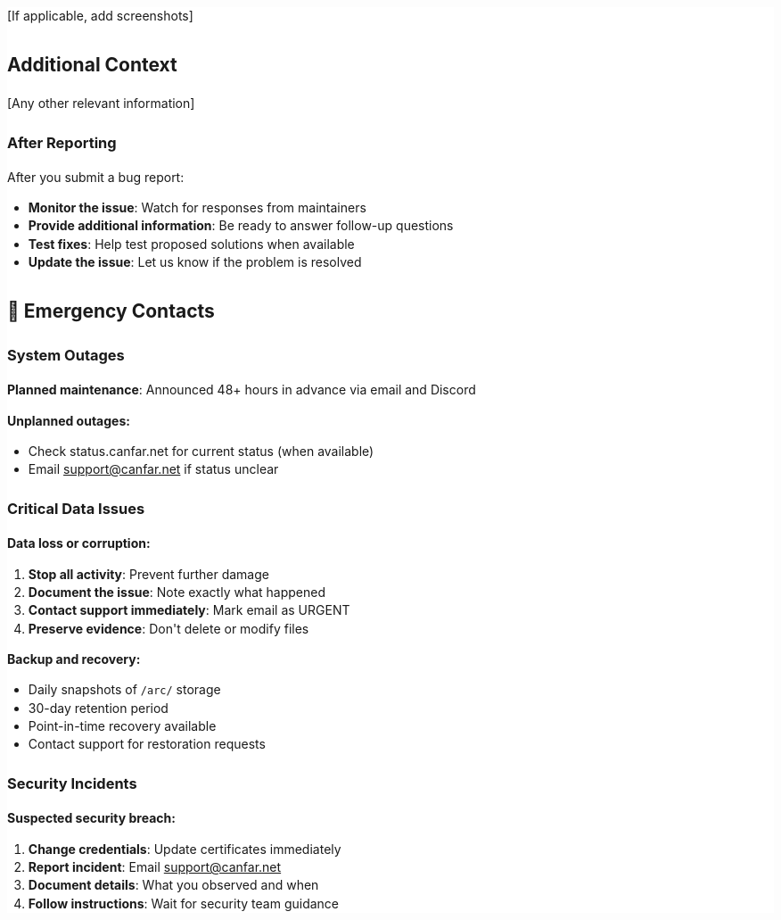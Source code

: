 [If applicable, add screenshots]

## Additional Context

[Any other relevant information]

```markdown

```

### After Reporting

After you submit a bug report:

- **Monitor the issue**: Watch for responses from maintainers
- **Provide additional information**: Be ready to answer follow-up questions
- **Test fixes**: Help test proposed solutions when available
- **Update the issue**: Let us know if the problem is resolved

## 🚨 Emergency Contacts

### System Outages

**Planned maintenance**: Announced 48+ hours in advance via email and Discord

**Unplanned outages:**

- Check status.canfar.net for current status (when available)
- Email [support@canfar.net](mailto:support@canfar.net) if status unclear

### Critical Data Issues

**Data loss or corruption:**

1. **Stop all activity**: Prevent further damage
2. **Document the issue**: Note exactly what happened
3. **Contact support immediately**: Mark email as URGENT
4. **Preserve evidence**: Don't delete or modify files

**Backup and recovery:**

- Daily snapshots of `/arc/` storage
- 30-day retention period
- Point-in-time recovery available
- Contact support for restoration requests

### Security Incidents

**Suspected security breach:**

1. **Change credentials**: Update certificates immediately
2. **Report incident**: Email [support@canfar.net](mailto:support@canfar.net)
3. **Document details**: What you observed and when
4. **Follow instructions**: Wait for security team guidance
